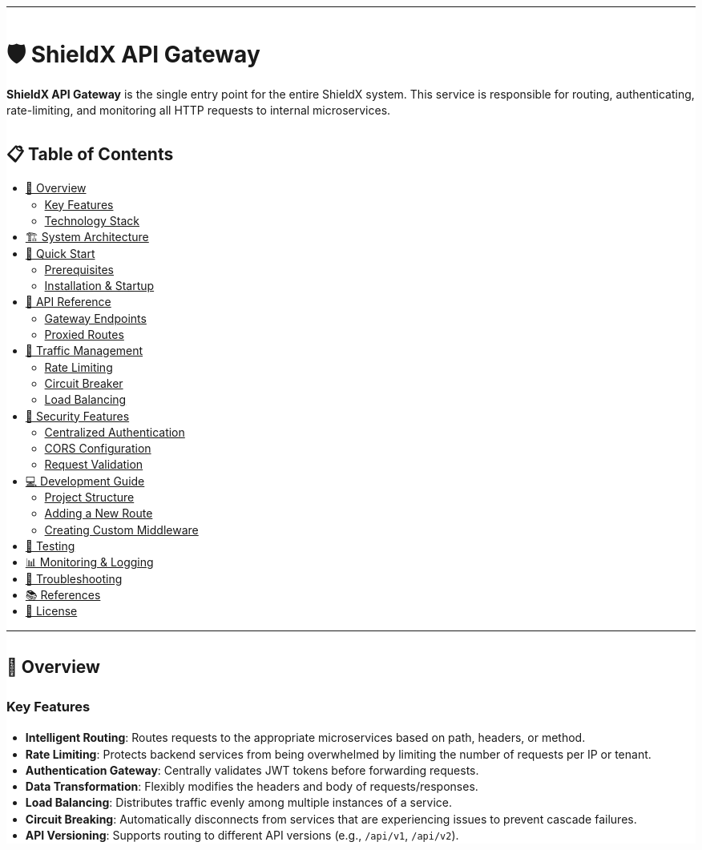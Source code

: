  

-----

# 🛡️ ShieldX API Gateway

[](https://golang.org)
[](https://opensource.org/licenses/Apache-2.0)
[](https://www.docker.com/)

**ShieldX API Gateway** is the single entry point for the entire ShieldX system. This service is responsible for routing, authenticating, rate-limiting, and monitoring all HTTP requests to internal microservices.

## 📋 Table of Contents

  - [🎯 Overview](https://www.google.com/search?q=%23-overview)
      - [Key Features](https://www.google.com/search?q=%23key-features)
      - [Technology Stack](https://www.google.com/search?q=%23technology-stack)
  - [🏗️ System Architecture](https://www.google.com/search?q=%23%EF%B8%8F-system-architecture)
  - [🚀 Quick Start](https://www.google.com/search?q=%23-quick-start)
      - [Prerequisites](https://www.google.com/search?q=%23prerequisites)
      - [Installation & Startup](https://www.google.com/search?q=%23installation--startup)
  - [📡 API Reference](https://www.google.com/search?q=%23-api-reference)
      - [Gateway Endpoints](https://www.google.com/search?q=%23gateway-endpoints)
      - [Proxied Routes](https://www.google.com/search?q=%23proxied-routes)
  - [🚦 Traffic Management](https://www.google.com/search?q=%23-traffic-management)
      - [Rate Limiting](https://www.google.com/search?q=%23rate-limiting)
      - [Circuit Breaker](https://www.google.com/search?q=%23circuit-breaker)
      - [Load Balancing](https://www.google.com/search?q=%23load-balancing)
  - [🔐 Security Features](https://www.google.com/search?q=%23-security-features)
      - [Centralized Authentication](https://www.google.com/search?q=%23centralized-authentication)
      - [CORS Configuration](https://www.google.com/search?q=%23cors-configuration)
      - [Request Validation](https://www.google.com/search?q=%23request-validation)
  - [💻 Development Guide](https://www.google.com/search?q=%23-development-guide)
      - [Project Structure](https://www.google.com/search?q=%23project-structure)
      - [Adding a New Route](https://www.google.com/search?q=%23adding-a-new-route)
      - [Creating Custom Middleware](https://www.google.com/search?q=%23creating-custom-middleware)
  - [🧪 Testing](https://www.google.com/search?q=%23-testing)
  - [📊 Monitoring & Logging](https://www.google.com/search?q=%23-monitoring--logging)
  - [🔧 Troubleshooting](https://www.google.com/search?q=%23-troubleshooting)
  - [📚 References](https://www.google.com/search?q=%23-references)
  - [📄 License](https://www.google.com/search?q=%23-license)

-----

## 🎯 Overview

### Key Features

  - **Intelligent Routing**: Routes requests to the appropriate microservices based on path, headers, or method.
  - **Rate Limiting**: Protects backend services from being overwhelmed by limiting the number of requests per IP or tenant.
  - **Authentication Gateway**: Centrally validates JWT tokens before forwarding requests.
  - **Data Transformation**: Flexibly modifies the headers and body of requests/responses.
  - **Load Balancing**: Distributes traffic evenly among multiple instances of a service.
  - **Circuit Breaking**: Automatically disconnects from services that are experiencing issues to prevent cascade failures.
  - **API Versioning**: Supports routing to different API versions (e.g., `/api/v1`, `/api/v2`).
